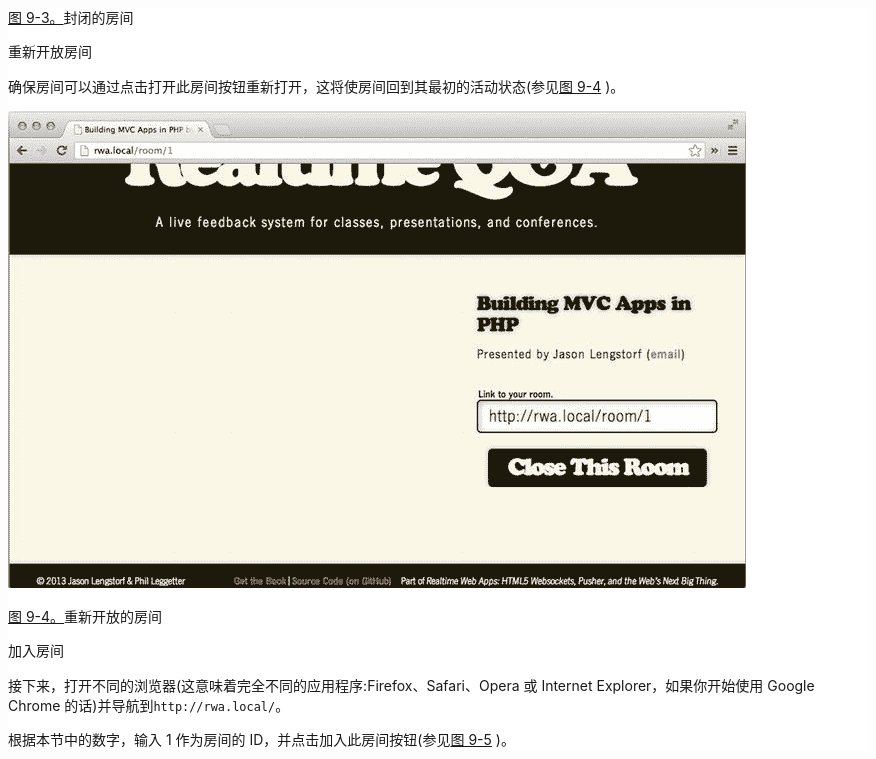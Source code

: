 [图 9-3。](#_Fig3)封闭的房间

重新开放房间

确保房间可以通过点击打开此房间按钮重新打开，这将使房间回到其最初的活动状态(参见[图 9-4](#Fig4) )。

![9781430246206_Fig09-04.jpg](img/9781430246206_Fig09-04.jpg)

[图 9-4。](#_Fig4)重新开放的房间

加入房间

接下来，打开不同的浏览器(这意味着完全不同的应用程序:Firefox、Safari、Opera 或 Internet Explorer，如果你开始使用 Google Chrome 的话)并导航到`http://rwa.local/`。

根据本节中的数字，输入 1 作为房间的 ID，并点击加入此房间按钮(参见[图 9-5](#Fig5) )。
